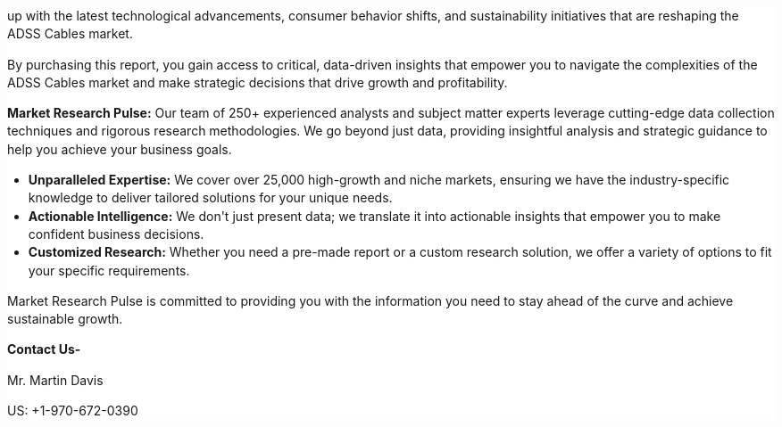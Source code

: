 up with the latest technological advancements, consumer behavior shifts, and sustainability initiatives that are reshaping the ADSS Cables market.</p></li></ol><p>By purchasing this report, you gain access to critical, data-driven insights that empower you to navigate the complexities of the ADSS Cables market and make strategic decisions that drive growth and profitability.</p><p><strong>Market Research Pulse:</strong>&nbsp;Our team of 250+ experienced analysts and subject matter experts leverage cutting-edge data collection techniques and rigorous research methodologies. We go beyond just data, providing insightful analysis and strategic guidance to help you achieve your business goals.</p><ul><li><strong>Unparalleled Expertise:</strong>&nbsp;We cover over 25,000 high-growth and niche markets, ensuring we have the industry-specific knowledge to deliver tailored solutions for your unique needs.</li><li><strong>Actionable Intelligence:</strong>&nbsp;We don't just present data; we translate it into actionable insights that empower you to make confident business decisions.</li><li><strong>Customized Research:</strong>&nbsp;Whether you need a pre-made report or a custom research solution, we offer a variety of options to fit your specific requirements.</li></ul><p>Market Research Pulse is committed to providing you with the information you need to stay ahead of the curve and achieve sustainable growth.</p><p><strong>Contact Us-</strong></p><p>Mr. Martin Davis</p><p>US: +1-970-672-0390</p>
